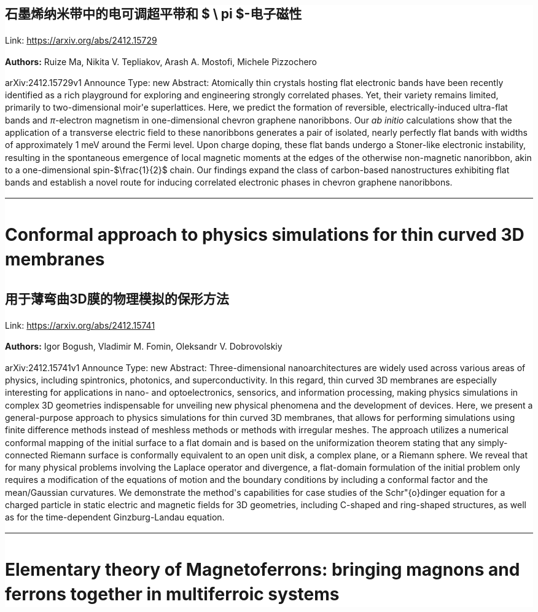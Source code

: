 ## 石墨烯纳米带中的电可调超平带和 $ \ pi $-电子磁性

Link: https://arxiv.org/abs/2412.15729

**Authors:** Ruize Ma, Nikita V. Tepliakov, Arash A. Mostofi, Michele Pizzochero

arXiv:2412.15729v1 Announce Type: new 
Abstract: Atomically thin crystals hosting flat electronic bands have been recently identified as a rich playground for exploring and engineering strongly correlated phases. Yet, their variety remains limited, primarily to two-dimensional moir\'e superlattices. Here, we predict the formation of reversible, electrically-induced ultra-flat bands and $\pi$-electron magnetism in one-dimensional chevron graphene nanoribbons. Our $ab$ $initio$ calculations show that the application of a transverse electric field to these nanoribbons generates a pair of isolated, nearly perfectly flat bands with widths of approximately 1 meV around the Fermi level. Upon charge doping, these flat bands undergo a Stoner-like electronic instability, resulting in the spontaneous emergence of local magnetic moments at the edges of the otherwise non-magnetic nanoribbon, akin to a one-dimensional spin-$\frac{1}{2}$ chain. Our findings expand the class of carbon-based nanostructures exhibiting flat bands and establish a novel route for inducing correlated electronic phases in chevron graphene nanoribbons.


---
# Conformal approach to physics simulations for thin curved 3D membranes

## 用于薄弯曲3D膜的物理模拟的保形方法

Link: https://arxiv.org/abs/2412.15741

**Authors:** Igor Bogush, Vladimir M. Fomin, Oleksandr V. Dobrovolskiy

arXiv:2412.15741v1 Announce Type: new 
Abstract: Three-dimensional nanoarchitectures are widely used across various areas of physics, including spintronics, photonics, and superconductivity. In this regard, thin curved 3D membranes are especially interesting for applications in nano- and optoelectronics, sensorics, and information processing, making physics simulations in complex 3D geometries indispensable for unveiling new physical phenomena and the development of devices. Here, we present a general-purpose approach to physics simulations for thin curved 3D membranes, that allows for performing simulations using finite difference methods instead of meshless methods or methods with irregular meshes. The approach utilizes a numerical conformal mapping of the initial surface to a flat domain and is based on the uniformization theorem stating that any simply-connected Riemann surface is conformally equivalent to an open unit disk, a complex plane, or a Riemann sphere. We reveal that for many physical problems involving the Laplace operator and divergence, a flat-domain formulation of the initial problem only requires a modification of the equations of motion and the boundary conditions by including a conformal factor and the mean/Gaussian curvatures. We demonstrate the method's capabilities for case studies of the Schr\"{o}dinger equation for a charged particle in static electric and magnetic fields for 3D geometries, including C-shaped and ring-shaped structures, as well as for the time-dependent Ginzburg-Landau equation.


---
# Elementary theory of Magnetoferrons: bringing magnons and ferrons together in multiferroic systems
